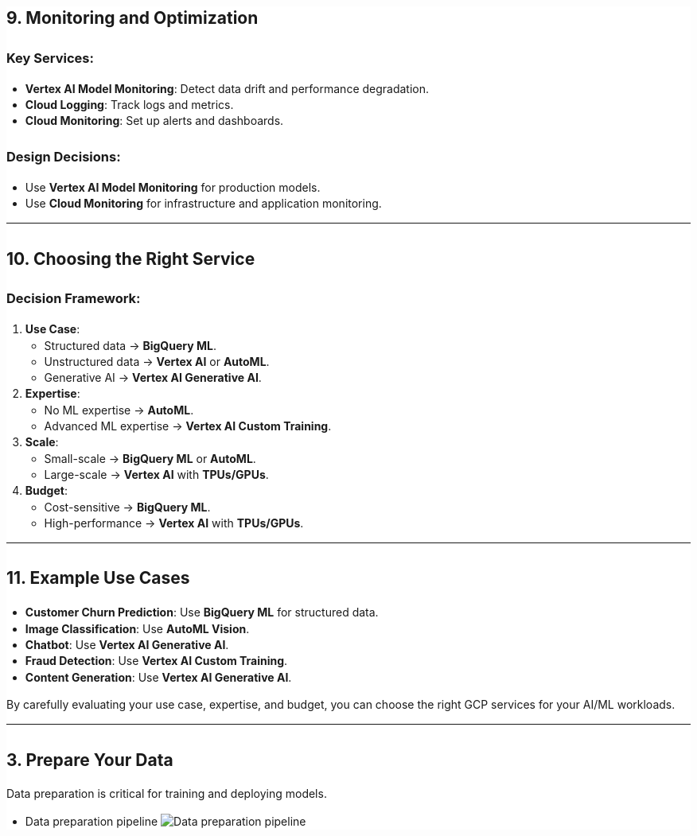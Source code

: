 
## **9. Monitoring and Optimization**
### **Key Services:**
- **Vertex AI Model Monitoring**: Detect data drift and performance degradation.
- **Cloud Logging**: Track logs and metrics.
- **Cloud Monitoring**: Set up alerts and dashboards.

### **Design Decisions:**
- Use **Vertex AI Model Monitoring** for production models.
- Use **Cloud Monitoring** for infrastructure and application monitoring.

---

## **10. Choosing the Right Service**
### **Decision Framework:**
1. **Use Case**:
   - Structured data → **BigQuery ML**.
   - Unstructured data → **Vertex AI** or **AutoML**.
   - Generative AI → **Vertex AI Generative AI**.
2. **Expertise**:
   - No ML expertise → **AutoML**.
   - Advanced ML expertise → **Vertex AI Custom Training**.
3. **Scale**:
   - Small-scale → **BigQuery ML** or **AutoML**.
   - Large-scale → **Vertex AI** with **TPUs/GPUs**.
4. **Budget**:
   - Cost-sensitive → **BigQuery ML**.
   - High-performance → **Vertex AI** with **TPUs/GPUs**.

---

## **11. Example Use Cases**
- **Customer Churn Prediction**: Use **BigQuery ML** for structured data.
- **Image Classification**: Use **AutoML Vision**.
- **Chatbot**: Use **Vertex AI Generative AI**.
- **Fraud Detection**: Use **Vertex AI Custom Training**.
- **Content Generation**: Use **Vertex AI Generative AI**.

By carefully evaluating your use case, expertise, and budget, you can choose the right GCP services for your AI/ML workloads.

---

## **3. Prepare Your Data**
Data preparation is critical for training and deploying models.

- Data preparation pipeline
![Data preparation pipeline](https://github.com/user-attachments/assets/e01633ab-f3fe-4e89-bed9-d2d3727a2ac1)
